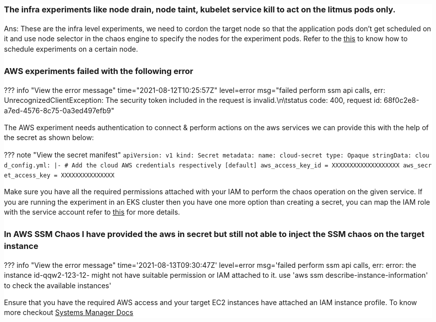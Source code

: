 ### The infra experiments like node drain, node taint, kubelet service kill to act on the litmus pods only.

Ans: These are the infra level experiments, we need to cordon the target node so that the application pods don’t get scheduled on it and use node selector in the chaos engine to specify the nodes for the experiment pods. Refer to the [this](https://litmuschaos.github.io/litmus/experiments/chaos-resources/chaos-engine/experiment-components/#experiment-nodeselectors) to know how to schedule experiments on a certain node.

### AWS experiments failed with the following error

??? info "View the error message"
    time="2021-08-12T10:25:57Z" level=error msg="failed perform ssm api calls, err: UnrecognizedClientException: The security token included in the request is invalid.\n\tstatus code: 400, request id: 68f0c2e8-a7ed-4576-8c75-0a3ed497efb9" 

The AWS experiment needs authentication to connect & perform actions on the aws services we can provide this with the help of the secret as shown below:

??? note "View the secret manifest"
    ```
    apiVersion: v1
    kind: Secret
    metadata:
      name: cloud-secret
    type: Opaque
    stringData:
      cloud_config.yml: |-
        # Add the cloud AWS credentials respectively
        [default]
        aws_access_key_id = XXXXXXXXXXXXXXXXXXX
        aws_secret_access_key = XXXXXXXXXXXXXXX
    ```

Make sure you have all the required permissions attached with your IAM to perform the chaos operation on the given service.
If you are running the experiment in an EKS cluster then you have one more option than creating a secret, you can map the IAM role with the service account refer to [this](https://docs.aws.amazon.com/eks/latest/userguide/iam-roles-for-service-accounts.html) for more details.

### In AWS SSM Chaos I have provided the aws in secret but still not able to inject the SSM chaos on the target instance

??? info "View the error message"
    time='2021-08-13T09:30:47Z' level=error msg='failed perform ssm api calls, err: error: the instance id-qqw2-123-12- might not have suitable permission or IAM attached to it. use \'aws ssm describe-instance-information\' to check the available instances'

Ensure that you have the required AWS access and your target EC2 instances have attached an IAM instance profile. To know more checkout [Systems Manager Docs](https://docs.aws.amazon.com/systems-manager/latest/userguide/setup-launch-managed-instance.html)
